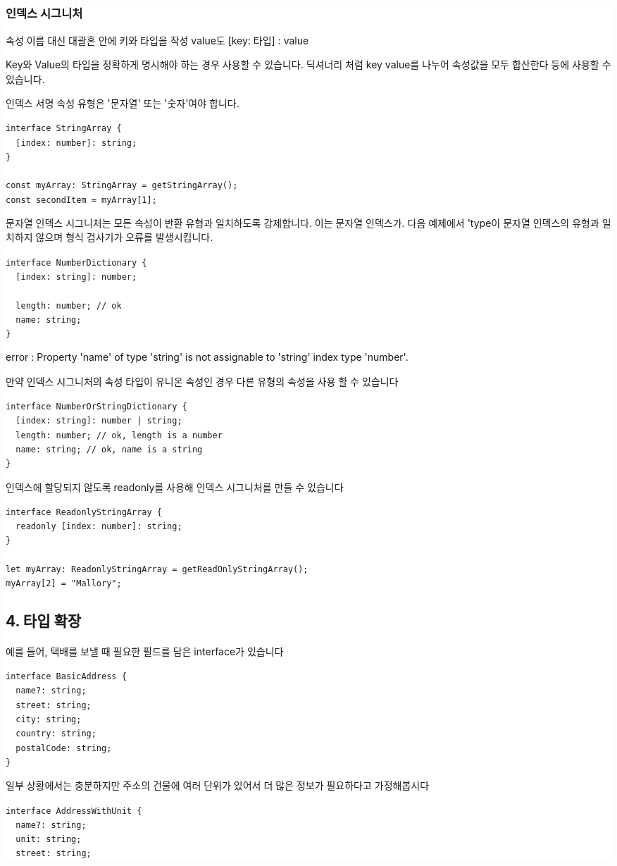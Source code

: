 ### 인덱스 시그니처

속성 이름 대신 대괄혼 안에 키와 타입을 작성 value도
[key: 타입] : value

 Key와 Value의 타입을 정확하게 명시해야 하는 경우 사용할 수 있습니다.
딕셔너리 처럼 key  value를 나누어 속성값을 모두 합산한다 등에 사용할 수 있습니다.

인덱스 서명 속성 유형은 '문자열' 또는 '숫자'여야 합니다.
```tsx
interface StringArray {
  [index: number]: string;
}
 
const myArray: StringArray = getStringArray();
const secondItem = myArray[1];
```

문자열 인덱스 시그니처는 모든 속성이 반환 유형과 일치하도록 강제합니다. 이는 문자열 인덱스가. 다음 예제에서 'type이 문자열 인덱스의 유형과 일치하지 않으며 형식 검사기가 오류를 발생시킵니다.

```tsx
interface NumberDictionary {
  [index: string]: number;
 
  length: number; // ok
  name: string;
}
```

error : Property 'name' of type 'string' is not assignable to 'string' index type 'number'.

만약 인덱스 시그니처의 속성 타입이 유니온 속성인 경우 다른 유형의 속성을 사용 할 수 있습니다
```tsx
interface NumberOrStringDictionary {
  [index: string]: number | string;
  length: number; // ok, length is a number
  name: string; // ok, name is a string
}
```
인덱스에 할당되지 않도록 readonly를 사용해 인덱스 시그니처를 만들 수 있습니다 
```tsx
interface ReadonlyStringArray {
  readonly [index: number]: string;
}
 
let myArray: ReadonlyStringArray = getReadOnlyStringArray();
myArray[2] = "Mallory";
```

## 4. 타입 확장
예를 들어, 택배를 보낼 때 필요한 필드를 담은 interface가 있습니다
```tsx
interface BasicAddress {
  name?: string;
  street: string;
  city: string;
  country: string;
  postalCode: string;
}
```
일부 상황에서는 충분하지만
주소의 건물에 여러 단위가 있어서 더 많은 정보가 필요하다고 가정해봅시다
```tsx
interface AddressWithUnit {
  name?: string;
  unit: string;
  street: string;
```